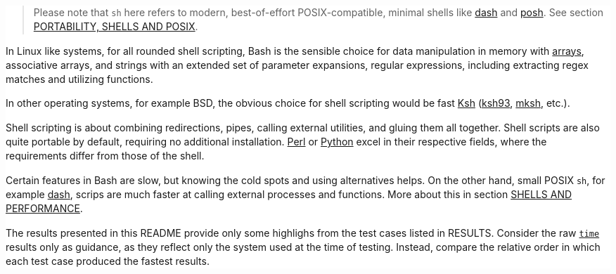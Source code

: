 > Please note that `sh` here refers to
> modern, best-of-effort POSIX-compatible,
> minimal shells like
> [dash](https://tracker.debian.org/pkg/dash)
> and
> [posh](https://tracker.debian.org/pkg/posh).
> See section [PORTABILITY, SHELLS AND POSIX](#posix-shells-and-portability).

In Linux like systems, for all rounded
shell scripting, Bash is the sensible
choice for data manipulation in memory
with
[arrays](https://www.gnu.org/software/bash/manual/html_node/Arrays.html),
associative arrays, and strings with an
extended set of parameter expansions,
regular expressions, including extracting
regex matches and utilizing functions.

In other operating systems, for example
BSD, the obvious choice for shell
scripting would be fast
[Ksh](https://en.wikipedia.org/wiki/KornShell)
([ksh93](https://tracker.debian.org/pkg/ksh93u+m),
[mksh](https://tracker.debian.org/pkg/mksh),
etc.).

Shell scripting is about combining
redirections, pipes, calling external
utilities, and gluing them all together.
Shell scripts are also quite portable by
default, requiring no additional
installation.
[Perl](https://www.perl.org)
or
[Python](https://www.python.org)
excel in their respective fields, where
the requirements differ from those of the
shell.

Certain features in Bash are slow, but
knowing the cold spots and using
alternatives helps. On the other hand,
small POSIX `sh`, for example
[dash](https://tracker.debian.org/pkg/dash),
scrips are much faster at calling
external processes and functions. More
about this in section
[SHELLS AND PERFORMANCE](#32-shells-and-performance).

The results presented in this README
provide only some highlighs from the test
cases listed in RESULTS. Consider the raw
[`time`](https://www.gnu.org/software/bash/manual/bash.html#Reserved-Words)
results only as guidance, as they reflect
only the system used at the time of
testing. Instead, compare the relative
order in which each test case produced
the fastest results.
